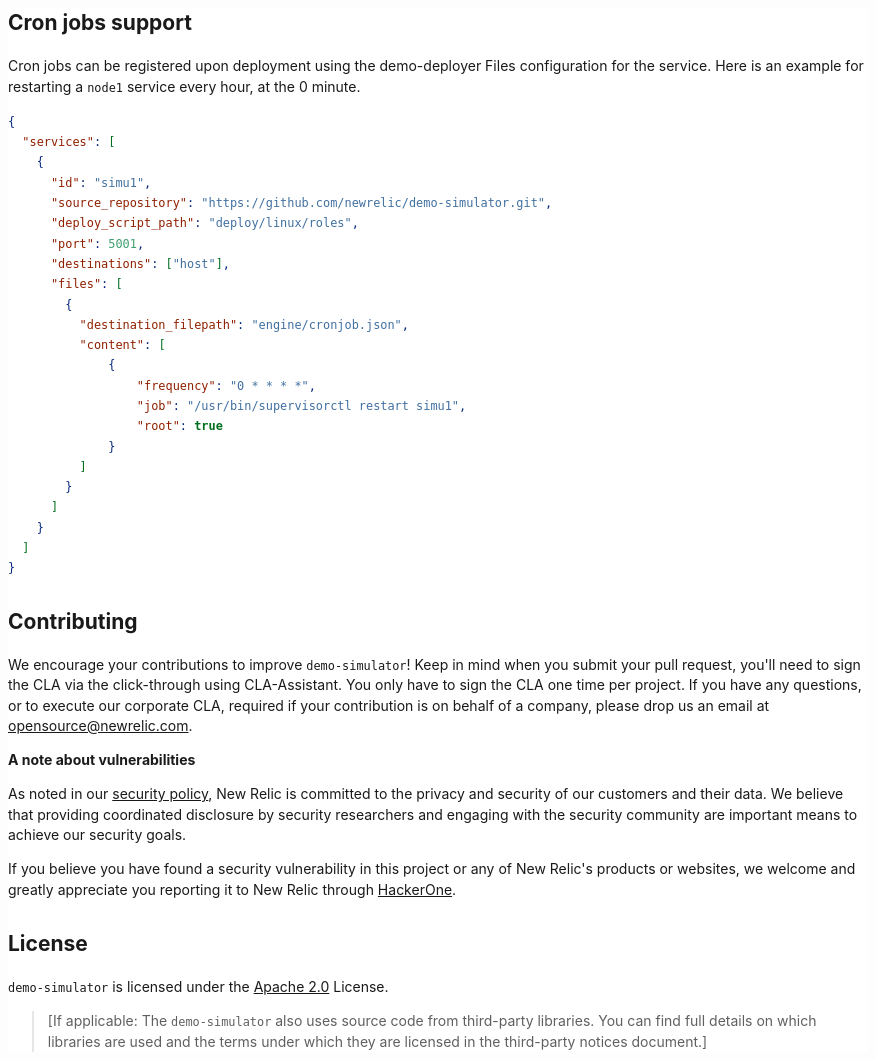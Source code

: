 ## Cron jobs support

Cron jobs can be registered upon deployment using the demo-deployer Files configuration for the service. Here is an example for restarting a `node1` service every hour, at the 0 minute.

```json
{
  "services": [
    {
      "id": "simu1",
      "source_repository": "https://github.com/newrelic/demo-simulator.git",
      "deploy_script_path": "deploy/linux/roles",
      "port": 5001,
      "destinations": ["host"],
      "files": [
        {
          "destination_filepath": "engine/cronjob.json",
          "content": [
              {
                  "frequency": "0 * * * *",
                  "job": "/usr/bin/supervisorctl restart simu1",
                  "root": true
              }
          ]
        }
      ]
    }
  ]
}
```

## Contributing
We encourage your contributions to improve `demo-simulator`! Keep in mind when you submit your pull request, you'll need to sign the CLA via the click-through using CLA-Assistant. You only have to sign the CLA one time per project.
If you have any questions, or to execute our corporate CLA, required if your contribution is on behalf of a company,  please drop us an email at opensource@newrelic.com.

**A note about vulnerabilities**

As noted in our [security policy](../../security/policy), New Relic is committed to the privacy and security of our customers and their data. We believe that providing coordinated disclosure by security researchers and engaging with the security community are important means to achieve our security goals.

If you believe you have found a security vulnerability in this project or any of New Relic's products or websites, we welcome and greatly appreciate you reporting it to New Relic through [HackerOne](https://hackerone.com/newrelic).

## License
`demo-simulator` is licensed under the [Apache 2.0](http://apache.org/licenses/LICENSE-2.0.txt) License.
>[If applicable: The `demo-simulator` also uses source code from third-party libraries. You can find full details on which libraries are used and the terms under which they are licensed in the third-party notices document.]
